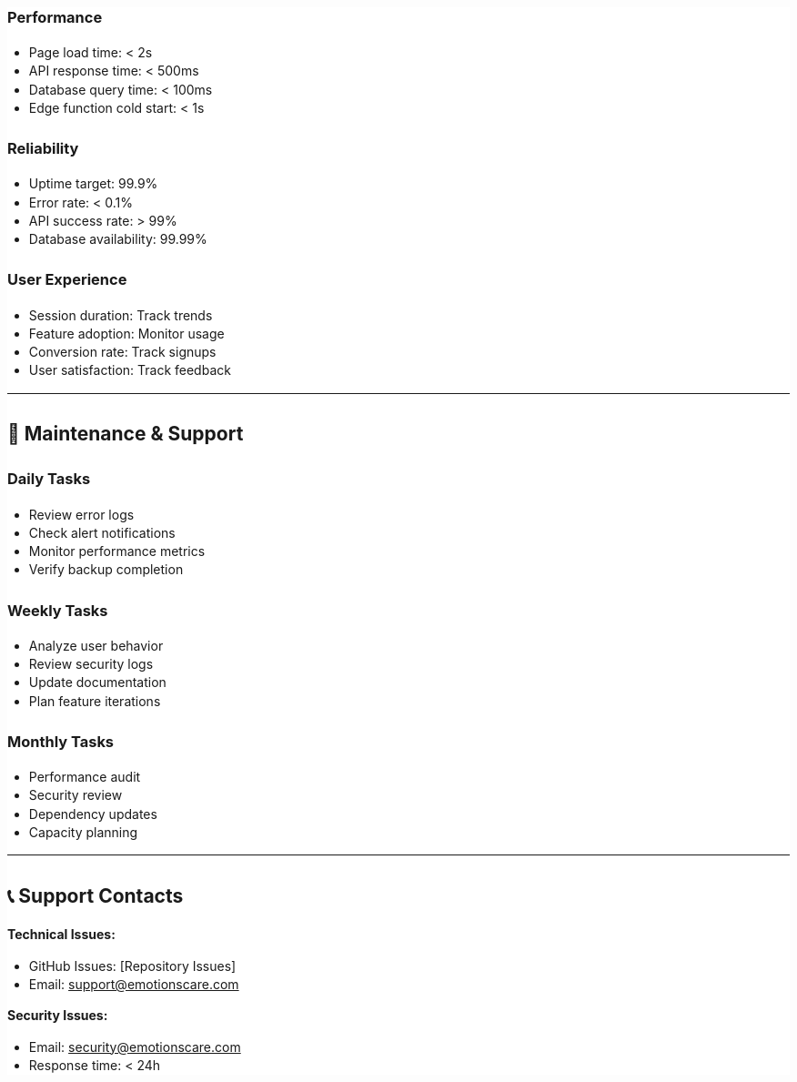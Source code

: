 ### Performance
- Page load time: < 2s
- API response time: < 500ms
- Database query time: < 100ms
- Edge function cold start: < 1s

### Reliability
- Uptime target: 99.9%
- Error rate: < 0.1%
- API success rate: > 99%
- Database availability: 99.99%

### User Experience
- Session duration: Track trends
- Feature adoption: Monitor usage
- Conversion rate: Track signups
- User satisfaction: Track feedback

---

## 🔧 Maintenance & Support

### Daily Tasks
- Review error logs
- Check alert notifications
- Monitor performance metrics
- Verify backup completion

### Weekly Tasks
- Analyze user behavior
- Review security logs
- Update documentation
- Plan feature iterations

### Monthly Tasks
- Performance audit
- Security review
- Dependency updates
- Capacity planning

---

## 📞 Support Contacts

**Technical Issues:**
- GitHub Issues: [Repository Issues]
- Email: support@emotionscare.com

**Security Issues:**
- Email: security@emotionscare.com
- Response time: < 24h
